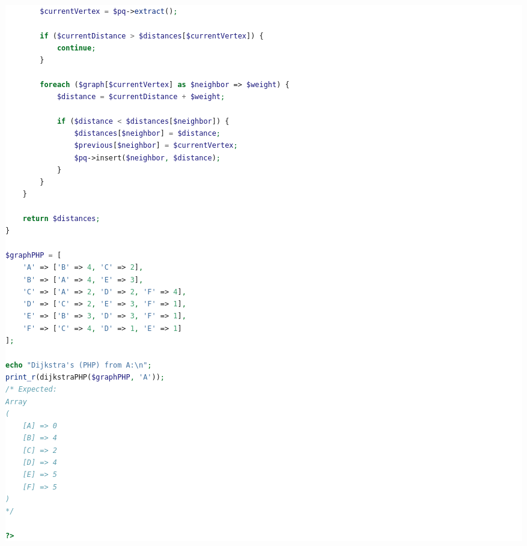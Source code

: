 ```php
        $currentVertex = $pq->extract();

        if ($currentDistance > $distances[$currentVertex]) {
            continue;
        }

        foreach ($graph[$currentVertex] as $neighbor => $weight) {
            $distance = $currentDistance + $weight;

            if ($distance < $distances[$neighbor]) {
                $distances[$neighbor] = $distance;
                $previous[$neighbor] = $currentVertex;
                $pq->insert($neighbor, $distance);
            }
        }
    }

    return $distances;
}

$graphPHP = [
    'A' => ['B' => 4, 'C' => 2],
    'B' => ['A' => 4, 'E' => 3],
    'C' => ['A' => 2, 'D' => 2, 'F' => 4],
    'D' => ['C' => 2, 'E' => 3, 'F' => 1],
    'E' => ['B' => 3, 'D' => 3, 'F' => 1],
    'F' => ['C' => 4, 'D' => 1, 'E' => 1]
];

echo "Dijkstra's (PHP) from A:\n";
print_r(dijkstraPHP($graphPHP, 'A'));
/* Expected:
Array
(
    [A] => 0
    [B] => 4
    [C] => 2
    [D] => 4
    [E] => 5
    [F] => 5
)
*/

?>
```
```
